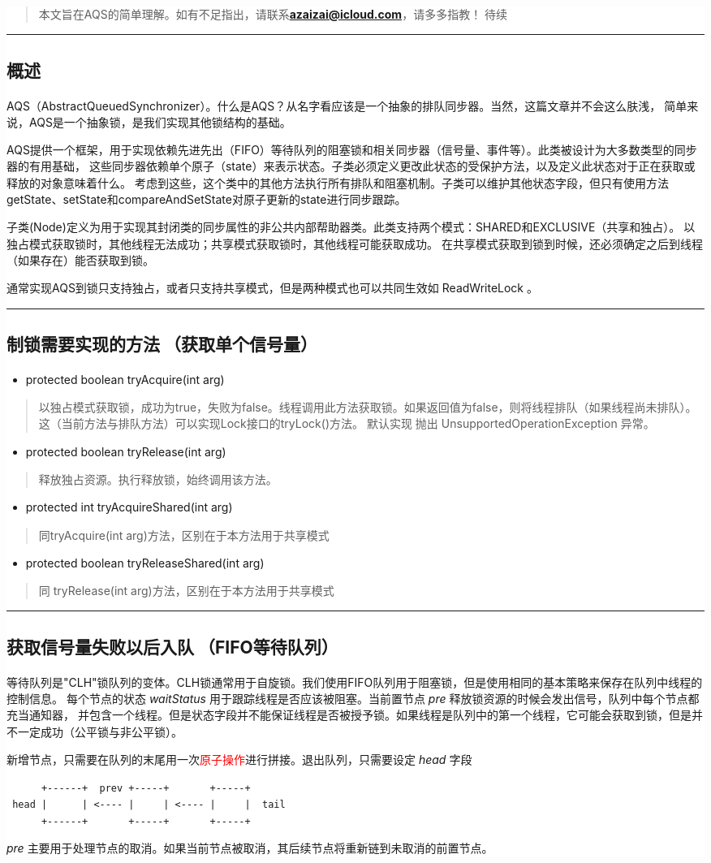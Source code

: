 
> 本文旨在AQS的简单理解。如有不足指出，请联系**azaizai@icloud.com**，请多多指教！
> 待续

---
## 概述
AQS（AbstractQueuedSynchronizer）。什么是AQS？从名字看应该是一个抽象的排队同步器。当然，这篇文章并不会这么肤浅，
简单来说，AQS是一个抽象锁，是我们实现其他锁结构的基础。

AQS提供一个框架，用于实现依赖先进先出（FIFO）等待队列的阻塞锁和相关同步器（信号量、事件等）。此类被设计为大多数类型的同步器的有用基础，
这些同步器依赖单个原子（state）来表示状态。子类必须定义更改此状态的受保护方法，以及定义此状态对于正在获取或释放的对象意味着什么。
考虑到这些，这个类中的其他方法执行所有排队和阻塞机制。子类可以维护其他状态字段，但只有使用方法getState、setState和compareAndSetState对原子更新的state进行同步跟踪。

子类(Node)定义为用于实现其封闭类的同步属性的非公共内部帮助器类。此类支持两个模式：SHARED和EXCLUSIVE（共享和独占）。
以独占模式获取锁时，其他线程无法成功；共享模式获取锁时，其他线程可能获取成功。
在共享模式获取到锁到时候，还必须确定之后到线程（如果存在）能否获取到锁。

通常实现AQS到锁只支持独占，或者只支持共享模式，但是两种模式也可以共同生效如 ReadWriteLock 。

---

## 制锁需要实现的方法 （获取单个信号量）

- protected boolean tryAcquire(int arg) 
> 以独占模式获取锁，成功为true，失败为false。线程调用此方法获取锁。如果返回值为false，则将线程排队（如果线程尚未排队）。这（当前方法与排队方法）可以实现Lock接口的tryLock()方法。
> 默认实现 抛出 UnsupportedOperationException 异常。

- protected boolean tryRelease(int arg)
> 释放独占资源。执行释放锁，始终调用该方法。


- protected int tryAcquireShared(int arg)
> 同tryAcquire(int arg)方法，区别在于本方法用于共享模式

- protected boolean tryReleaseShared(int arg)
> 同 tryRelease(int arg)方法，区别在于本方法用于共享模式

---

## 获取信号量失败以后入队 （FIFO等待队列）

等待队列是"CLH"锁队列的变体。CLH锁通常用于自旋锁。我们使用FIFO队列用于阻塞锁，但是使用相同的基本策略来保存在队列中线程的控制信息。
每个节点的状态 *waitStatus* 用于跟踪线程是否应该被阻塞。当前置节点 *pre* 释放锁资源的时候会发出信号，队列中每个节点都充当通知器，
并包含一个线程。但是状态字段并不能保证线程是否被授予锁。如果线程是队列中的第一个线程，它可能会获取到锁，但是并不一定成功（公平锁与非公平锁）。

新增节点，只需要在队列的末尾用一次<font color='#f00'>原子操作</font>进行拼接。退出队列，只需要设定 *head* 字段

```
      +------+  prev +-----+       +-----+
 head |      | <---- |     | <---- |     |  tail
      +------+       +-----+       +-----+
```

*pre* 主要用于处理节点的取消。如果当前节点被取消，其后续节点将重新链到未取消的前置节点。
